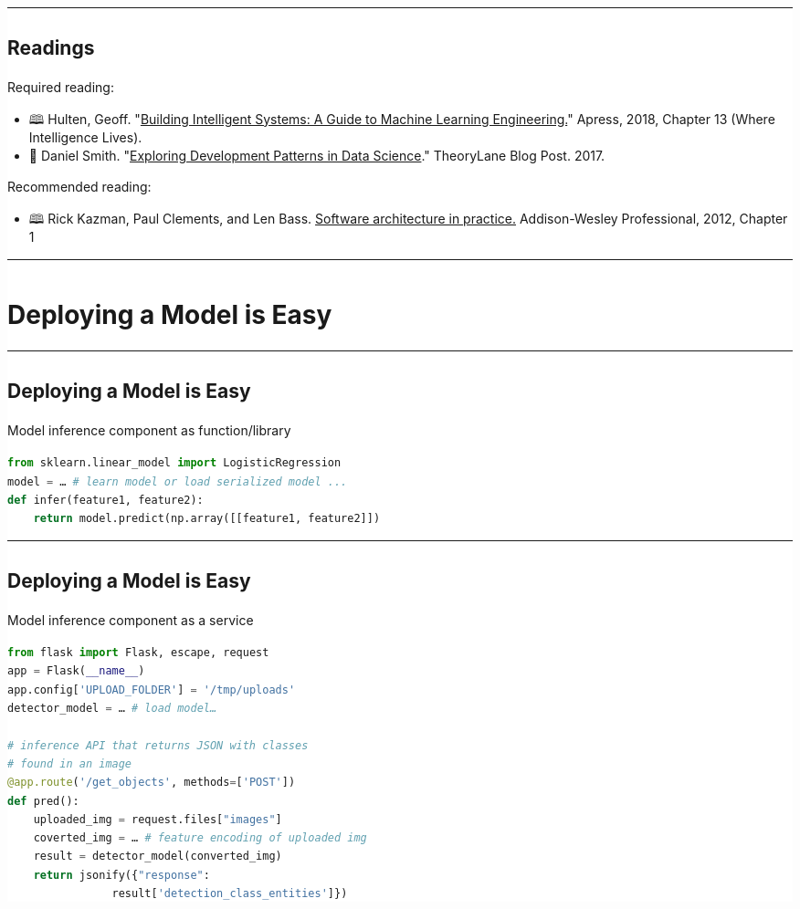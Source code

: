 </div>

----
## Readings

Required reading: 
* 🕮 Hulten, Geoff. "[Building Intelligent Systems: A Guide to Machine Learning Engineering.](https://www.buildingintelligentsystems.com/)" Apress, 2018, Chapter 13 (Where Intelligence Lives).
* 📰 Daniel Smith. "[Exploring Development Patterns in Data Science](https://www.theorylane.com/2017/10/20/some-development-patterns-in-data-science/)." TheoryLane Blog Post. 2017.

Recommended reading: 
* 🕮 Rick Kazman, Paul Clements, and Len Bass. [Software architecture in practice.](https://www.oreilly.com/library/view/software-architecture-in/9780132942799/?ar) Addison-Wesley Professional, 2012, Chapter 1




---
# Deploying a Model is Easy

----
## Deploying a Model is Easy

Model inference component as function/library

```python
from sklearn.linear_model import LogisticRegression
model = … # learn model or load serialized model ...
def infer(feature1, feature2):
    return model.predict(np.array([[feature1, feature2]])
```

----
## Deploying a Model is Easy

Model inference component as a service


```python
from flask import Flask, escape, request
app = Flask(__name__)
app.config['UPLOAD_FOLDER'] = '/tmp/uploads'
detector_model = … # load model…

# inference API that returns JSON with classes 
# found in an image
@app.route('/get_objects', methods=['POST'])
def pred():
    uploaded_img = request.files["images"]
    coverted_img = … # feature encoding of uploaded img
    result = detector_model(converted_img)
    return jsonify({"response":
                result['detection_class_entities']})

```
